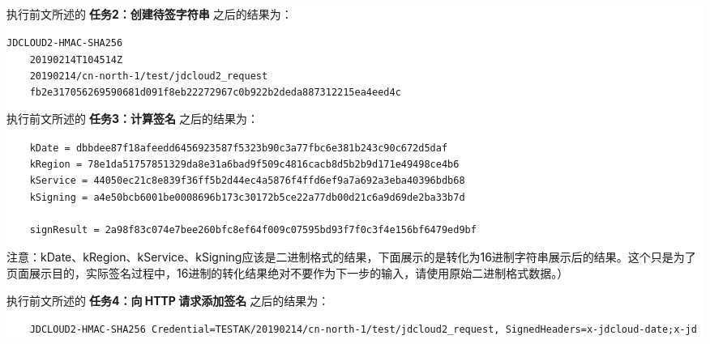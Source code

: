 执行前文所述的 **任务2：创建待签字符串** 之后的结果为：

```
JDCLOUD2-HMAC-SHA256
    20190214T104514Z
    20190214/cn-north-1/test/jdcloud2_request
    fb2e317056269590681d091f8eb22272967c0b922b2deda887312215ea4eed4c
```

执行前文所述的 **任务3：计算签名** 之后的结果为：

```
    kDate = dbbdee87f18afeedd6456923587f5323b90c3a77fbc6e381b243c90c672d5daf
    kRegion = 78e1da51757851329da8e31a6bad9f509c4816cacb8d5b2b9d171e49498ce4b6
    kService = 44050ec21c8e839f36ff5b2d44ec4a5876f4ffd6ef9a7a692a3eba40396bdb68
    kSigning = a4e50bcb6001be0008696b173c30172b5ce22a77db00d21c6a9d69de2ba33b7d

    signResult = 2a98f83c074e7bee260bfc8ef64f009c07595bd93f7f0c3f4e156bf6479ed9bf
```

注意：kDate、kRegion、kService、kSigning应该是二进制格式的结果，下面展示的是转化为16进制字符串展示后的结果。这个只是为了页面展示目的，实际签名过程中，16进制的转化结果绝对不要作为下一步的输入，请使用原始二进制格式数据。）

执行前文所述的 **任务4：向 HTTP 请求添加签名** 之后的结果为：

```
    JDCLOUD2-HMAC-SHA256 Credential=TESTAK/20190214/cn-north-1/test/jdcloud2_request, SignedHeaders=x-jdcloud-date;x-jd
```